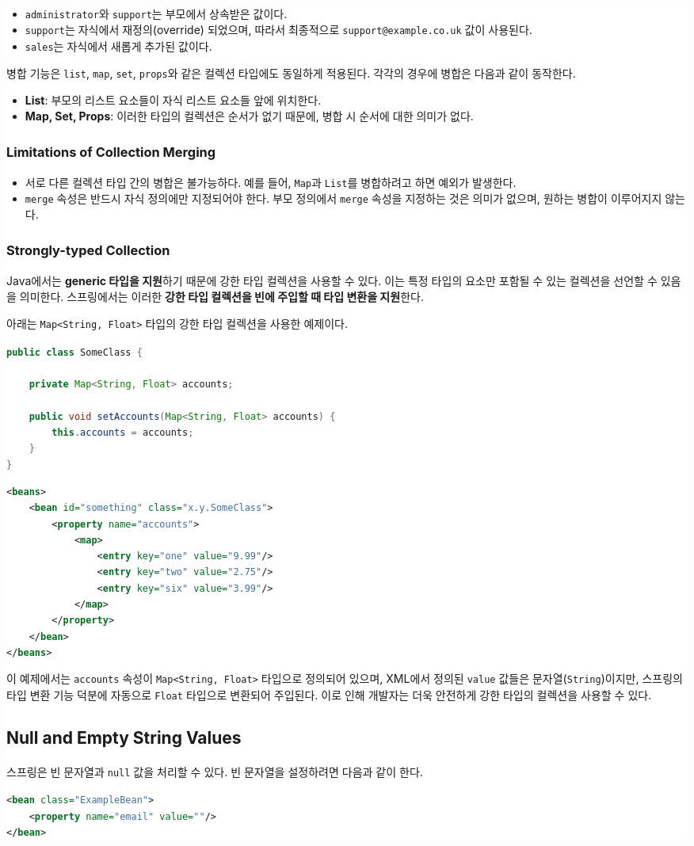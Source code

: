 - `administrator`와 `support`는 부모에서 상속받은 값이다.
- `support`는 자식에서 재정의(override) 되었으며, 따라서 최종적으로 `support@example.co.uk` 값이 사용된다.
- `sales`는 자식에서 새롭게 추가된 값이다.

병합 기능은 `list`, `map`, `set`, `props`와 같은 컬렉션 타입에도 동일하게 적용된다. 각각의 경우에 병합은 다음과 같이 동작한다.

- **List**: 부모의 리스트 요소들이 자식 리스트 요소들 앞에 위치한다.
- **Map, Set, Props**: 이러한 타입의 컬렉션은 순서가 없기 때문에, 병합 시 순서에 대한 의미가 없다.

### Limitations of Collection Merging

- 서로 다른 컬렉션 타입 간의 병합은 불가능하다. 예를 들어, `Map`과 `List`를 병합하려고 하면 예외가 발생한다.
- `merge` 속성은 반드시 자식 정의에만 지정되어야 한다. 부모 정의에서 `merge` 속성을 지정하는 것은 의미가 없으며, 원하는 병합이 이루어지지 않는다.

### Strongly-typed Collection

Java에서는 **generic 타입을 지원**하기 때문에 강한 타입 컬렉션을 사용할 수 있다. 이는 특정 타입의 요소만 포함될 수 있는 컬렉션을 선언할 수 있음을 의미한다. 스프링에서는 이러한 **강한 타입 컬렉션을 빈에 주입할 때 타입 변환을 지원**한다. 

아래는 `Map<String, Float>` 타입의 강한 타입 컬렉션을 사용한 예제이다.

```java
public class SomeClass {

    private Map<String, Float> accounts;

    public void setAccounts(Map<String, Float> accounts) {
        this.accounts = accounts;
    }
}
```

```xml
<beans>
    <bean id="something" class="x.y.SomeClass">
        <property name="accounts">
            <map>
                <entry key="one" value="9.99"/>
                <entry key="two" value="2.75"/>
                <entry key="six" value="3.99"/>
            </map>
        </property>
    </bean>
</beans>
```

이 예제에서는 `accounts` 속성이 `Map<String, Float>` 타입으로 정의되어 있으며, XML에서 정의된 `value` 값들은 문자열(`String`)이지만, 스프링의 타입 변환 기능 덕분에 자동으로 `Float` 타입으로 변환되어 주입된다. 이로 인해 개발자는 더욱 안전하게 강한 타입의 컬렉션을 사용할 수 있다.

## Null and Empty String Values

스프링은 빈 문자열과 `null` 값을 처리할 수 있다. 빈 문자열을 설정하려면 다음과 같이 한다.

```xml
<bean class="ExampleBean">
    <property name="email" value=""/>
</bean>
```
